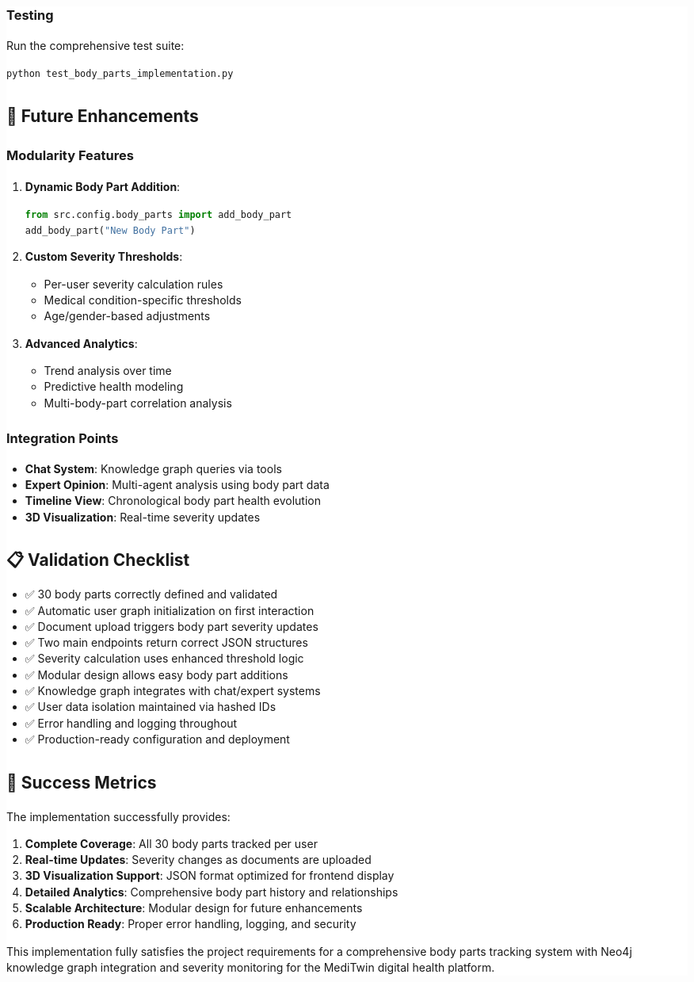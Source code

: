 ### Testing
Run the comprehensive test suite:
```bash
python test_body_parts_implementation.py
```

## 🔧 Future Enhancements

### Modularity Features
1. **Dynamic Body Part Addition**:
   ```python
   from src.config.body_parts import add_body_part
   add_body_part("New Body Part")
   ```

2. **Custom Severity Thresholds**:
   - Per-user severity calculation rules
   - Medical condition-specific thresholds
   - Age/gender-based adjustments

3. **Advanced Analytics**:
   - Trend analysis over time
   - Predictive health modeling
   - Multi-body-part correlation analysis

### Integration Points
- **Chat System**: Knowledge graph queries via tools
- **Expert Opinion**: Multi-agent analysis using body part data
- **Timeline View**: Chronological body part health evolution
- **3D Visualization**: Real-time severity updates

## 📋 Validation Checklist

- ✅ 30 body parts correctly defined and validated
- ✅ Automatic user graph initialization on first interaction
- ✅ Document upload triggers body part severity updates
- ✅ Two main endpoints return correct JSON structures
- ✅ Severity calculation uses enhanced threshold logic
- ✅ Modular design allows easy body part additions
- ✅ Knowledge graph integrates with chat/expert systems
- ✅ User data isolation maintained via hashed IDs
- ✅ Error handling and logging throughout
- ✅ Production-ready configuration and deployment

## 🎯 Success Metrics

The implementation successfully provides:
1. **Complete Coverage**: All 30 body parts tracked per user
2. **Real-time Updates**: Severity changes as documents are uploaded
3. **3D Visualization Support**: JSON format optimized for frontend display
4. **Detailed Analytics**: Comprehensive body part history and relationships
5. **Scalable Architecture**: Modular design for future enhancements
6. **Production Ready**: Proper error handling, logging, and security

This implementation fully satisfies the project requirements for a comprehensive body parts tracking system with Neo4j knowledge graph integration and severity monitoring for the MediTwin digital health platform.
